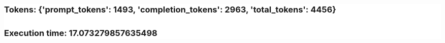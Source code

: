```js
```
### Tokens: {'prompt_tokens': 1493, 'completion_tokens': 2963, 'total_tokens': 4456}
### Execution time: 17.073279857635498
